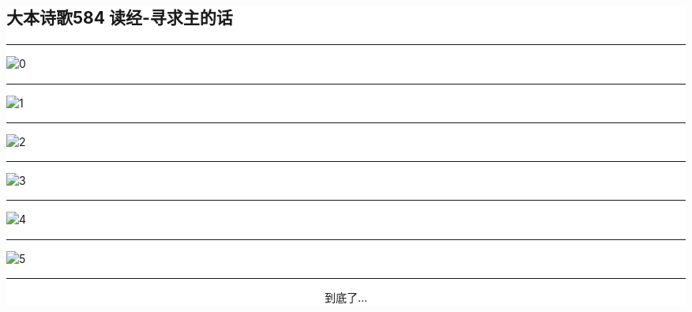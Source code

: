 
## 大本诗歌584 读经-寻求主的话
        

<div class="container"></div>

---

<img width=100% alt="0" data-original="/data/d00584/0">

---

<img width=100% alt="1" data-original="/data/d00584/1">

---

<img width=100% alt="2" data-original="/data/d00584/2">

---

<img width=100% alt="3" data-original="/data/d00584/3">

---

<img width=100% alt="4" data-original="/data/d00584/4">

---

<img width=100% alt="5" data-original="/data/d00584/5">

---

<p style="text-align: center">到底了...</p>

<script src="/js/dist-view.js"></script>

<script>
MAIN.id = 'd00584';
$('.container').append('<div id=aplayer0></div>');
    const ap0 = new APlayer({
        container: document.getElementById('aplayer0'),
        volume: 1,
        loop: 'none',
        preload: 'none',
        audio: [{
            name: `D584主你没有一句为我.mp3
`,
            artist: '大本诗歌',
            url: 'https://v-cdn-singlepagepic.soqi.cn/VoiceLibrary_MzE4NTk5MTI0Njc=.voice',
            cover: '/favicon'
        }]
    });
    
$('.container').append('<div id=aplayer1></div>');
    const ap1 = new APlayer({
        container: document.getElementById('aplayer1'),
        volume: 1,
        loop: 'none',
        preload: 'none',
        audio: [{
            name: `大本诗歌584首教唱.mp3
`,
            artist: '大本诗歌',
            url: 'https://v-cdn-singlepagepic.soqi.cn/VoiceLibrary_MzE4NTk5MTI2MjA=.voice',
            cover: '/favicon'
        }]